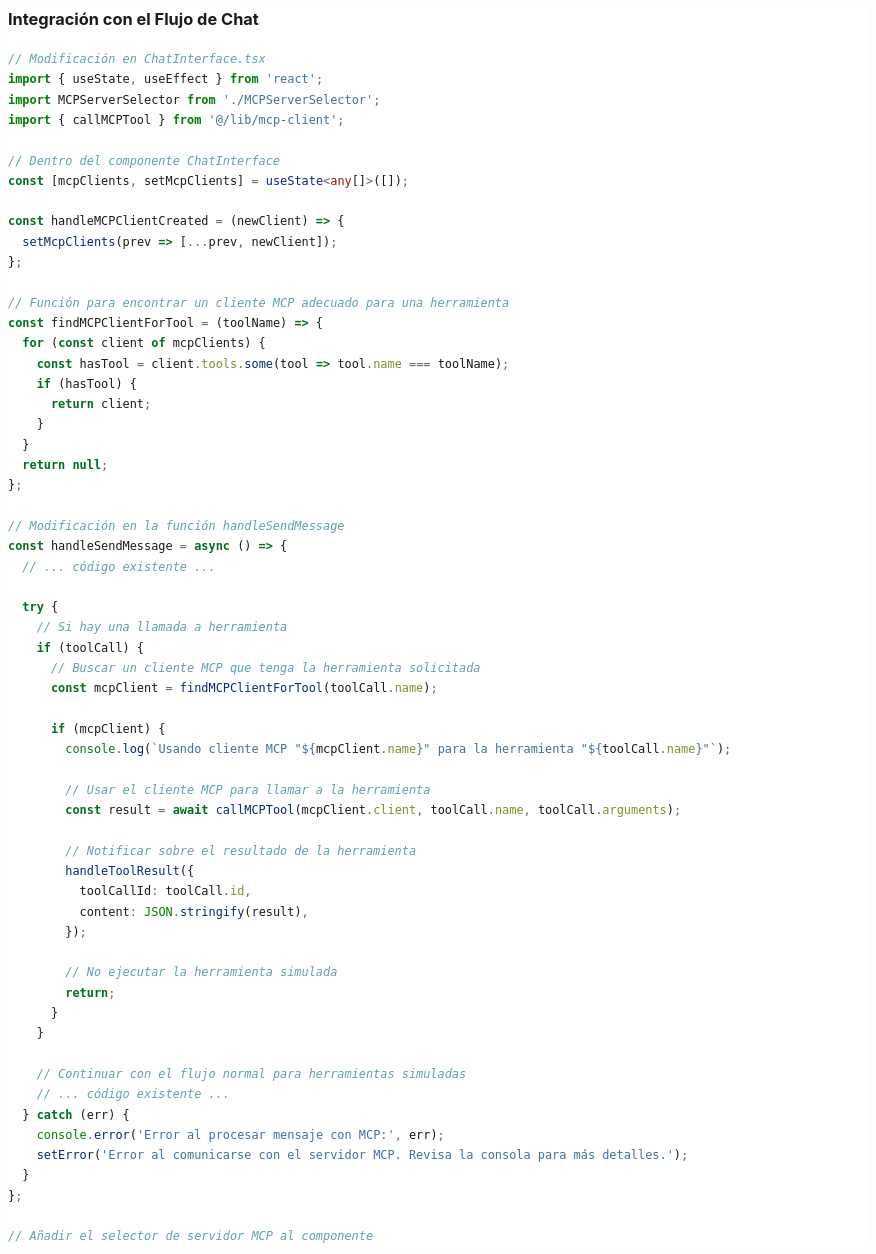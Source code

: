 
### Integración con el Flujo de Chat

```typescript
// Modificación en ChatInterface.tsx
import { useState, useEffect } from 'react';
import MCPServerSelector from './MCPServerSelector';
import { callMCPTool } from '@/lib/mcp-client';

// Dentro del componente ChatInterface
const [mcpClients, setMcpClients] = useState<any[]>([]);

const handleMCPClientCreated = (newClient) => {
  setMcpClients(prev => [...prev, newClient]);
};

// Función para encontrar un cliente MCP adecuado para una herramienta
const findMCPClientForTool = (toolName) => {
  for (const client of mcpClients) {
    const hasTool = client.tools.some(tool => tool.name === toolName);
    if (hasTool) {
      return client;
    }
  }
  return null;
};

// Modificación en la función handleSendMessage
const handleSendMessage = async () => {
  // ... código existente ...
  
  try {
    // Si hay una llamada a herramienta
    if (toolCall) {
      // Buscar un cliente MCP que tenga la herramienta solicitada
      const mcpClient = findMCPClientForTool(toolCall.name);
      
      if (mcpClient) {
        console.log(`Usando cliente MCP "${mcpClient.name}" para la herramienta "${toolCall.name}"`);
        
        // Usar el cliente MCP para llamar a la herramienta
        const result = await callMCPTool(mcpClient.client, toolCall.name, toolCall.arguments);
        
        // Notificar sobre el resultado de la herramienta
        handleToolResult({
          toolCallId: toolCall.id,
          content: JSON.stringify(result),
        });
        
        // No ejecutar la herramienta simulada
        return;
      }
    }
    
    // Continuar con el flujo normal para herramientas simuladas
    // ... código existente ...
  } catch (err) {
    console.error('Error al procesar mensaje con MCP:', err);
    setError('Error al comunicarse con el servidor MCP. Revisa la consola para más detalles.');
  }
};

// Añadir el selector de servidor MCP al componente
```